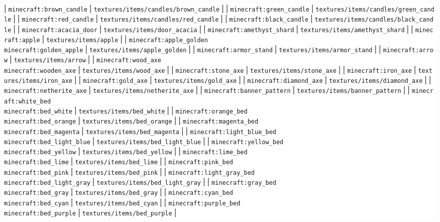 | `minecraft:brown_candle`                                                                                                                           | `textures/items/candles/brown_candle`                   |
| `minecraft:green_candle`                                                                                                                           | `textures/items/candles/green_candle`                   |
| `minecraft:red_candle`                                                                                                                             | `textures/items/candles/red_candle`                     |
| `minecraft:black_candle`                                                                                                                           | `textures/items/candles/black_candle`                   |
| `minecraft:acacia_door`                                                                                                                            | `textures/items/door_acacia`                            |
| `minecraft:amethyst_shard`                                                                                                                         | `textures/items/amethyst_shard`                         |
| `minecraft:apple`                                                                                                                                  | `textures/items/apple`                                  |
| `minecraft:apple_golden`<br> `minecraft:golden_apple`                                                                                              | `textures/items/apple_golden`                           |
| `minecraft:armor_stand`                                                                                                                            | `textures/items/armor_stand`                            |
| `minecraft:arrow`                                                                                                                                  | `textures/items/arrow`                                  |
| `minecraft:wood_axe`<br> `minecraft:wooden_axe`                                                                                                    | `textures/items/wood_axe`                               |
| `minecraft:stone_axe`                                                                                                                              | `textures/items/stone_axe`                              |
| `minecraft:iron_axe`                                                                                                                               | `textures/items/iron_axe`                               |
| `minecraft:gold_axe`                                                                                                                               | `textures/items/gold_axe`                               |
| `minecraft:diamond_axe`                                                                                                                            | `textures/items/diamond_axe`                            |
| `minecraft:netherite_axe`                                                                                                                          | `textures/items/netherite_axe`                          |
| `minecraft:banner_pattern`                                                                                                                         | `textures/items/banner_pattern`                         |
| `minecraft:white_bed`<br> `minecraft:bed_white`                                                                                                    | `textures/items/bed_white`                              |
| `minecraft:orange_bed`<br> `minecraft:bed_orange`                                                                                                  | `textures/items/bed_orange`                             |
| `minecraft:magenta_bed`<br> `minecraft:bed_magenta`                                                                                                | `textures/items/bed_magenta`                            |
| `minecraft:light_blue_bed`<br> `minecraft:bed_light_blue`                                                                                          | `textures/items/bed_light_blue`                         |
| `minecraft:yellow_bed`<br> `minecraft:bed_yellow`                                                                                                  | `textures/items/bed_yellow`                             |
| `minecraft:lime_bed`<br> `minecraft:bed_lime`                                                                                                      | `textures/items/bed_lime`                               |
| `minecraft:pink_bed`<br> `minecraft:bed_pink`                                                                                                      | `textures/items/bed_pink`                               |
| `minecraft:light_gray_bed`<br> `minecraft:bed_light_gray`                                                                                          | `textures/items/bed_light_gray`                         |
| `minecraft:gray_bed`<br> `minecraft:bed_gray`                                                                                                      | `textures/items/bed_gray`                               |
| `minecraft:cyan_bed`<br> `minecraft:bed_cyan`                                                                                                      | `textures/items/bed_cyan`                               |
| `minecraft:purple_bed`<br> `minecraft:bed_purple`                                                                                                  | `textures/items/bed_purple`                             |